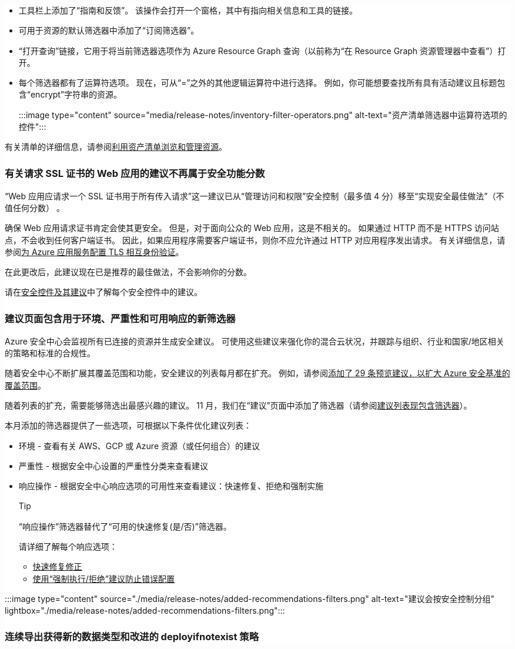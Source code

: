 - 工具栏上添加了“指南和反馈”。 该操作会打开一个窗格，其中有指向相关信息和工具的链接。 
- 可用于资源的默认筛选器中添加了“订阅筛选器”。
- “打开查询”链接，它用于将当前筛选器选项作为 Azure Resource Graph 查询（以前称为“在 Resource Graph 资源管理器中查看”）打开。
- 每个筛选器都有了运算符选项。 现在，可从“=”之外的其他逻辑运算符中进行选择。 例如，你可能想要查找所有具有活动建议且标题包含“encrypt”字符串的资源。 

    :::image type="content" source="media/release-notes/inventory-filter-operators.png" alt-text="资产清单筛选器中运算符选项的控件":::

有关清单的详细信息，请参阅[利用资产清单浏览和管理资源](asset-inventory.md)。


### <a name="recommendation-about-web-apps-requesting-ssl-certificates-no-longer-part-of-secure-score"></a>有关请求 SSL 证书的 Web 应用的建议不再属于安全功能分数

“Web 应用应请求一个 SSL 证书用于所有传入请求”这一建议已从“管理访问和权限”安全控制（最多值 4 分）移至“实现安全最佳做法”（不值任何分数） 。 

确保 Web 应用请求证书肯定会使其更安全。 但是，对于面向公众的 Web 应用，这是不相关的。 如果通过 HTTP 而不是 HTTPS 访问站点，不会收到任何客户端证书。 因此，如果应用程序需要客户端证书，则你不应允许通过 HTTP 对应用程序发出请求。 有关详细信息，请参阅[为 Azure 应用服务配置 TLS 相互身份验证](../app-service/app-service-web-configure-tls-mutual-auth.md)。

在此更改后，此建议现在已是推荐的最佳做法，不会影响你的分数。 

请在[安全控件及其建议](secure-score-security-controls.md#security-controls-and-their-recommendations)中了解每个安全控件中的建议。


### <a name="recommendations-page-has-new-filters-for-environment-severity-and-available-responses"></a>建议页面包含用于环境、严重性和可用响应的新筛选器

Azure 安全中心会监视所有已连接的资源并生成安全建议。 可使用这些建议来强化你的混合云状况，并跟踪与组织、行业和国家/地区相关的策略和标准的合规性。

随着安全中心不断扩展其覆盖范围和功能，安全建议的列表每月都在扩充。 例如，请参阅[添加了 29 条预览建议，以扩大 Azure 安全基准的覆盖范围](#29-preview-recommendations-added-to-increase-coverage-of-azure-security-benchmark)。

随着列表的扩充，需要能够筛选出最感兴趣的建议。 11 月，我们在“建议”页面中添加了筛选器（请参阅[建议列表现包含筛选器](#recommendations-list-now-includes-filters)）。

本月添加的筛选器提供了一些选项，可根据以下条件优化建议列表：

- 环境 - 查看有关 AWS、GCP 或 Azure 资源（或任何组合）的建议
- 严重性 - 根据安全中心设置的严重性分类来查看建议
- 响应操作 - 根据安全中心响应选项的可用性来查看建议：快速修复、拒绝和强制实施

    > [!TIP]
    > “响应操作”筛选器替代了“可用的快速修复(是/否)”筛选器。 
    > 
    > 请详细了解每个响应选项：
    > - [快速修复修正](security-center-remediate-recommendations.md#quick-fix-remediation)
    > - [使用“强制执行/拒绝”建议防止错误配置](prevent-misconfigurations.md)

:::image type="content" source="./media/release-notes/added-recommendations-filters.png" alt-text="建议会按安全控制分组" lightbox="./media/release-notes/added-recommendations-filters.png":::

### <a name="continuous-export-gets-new-data-types-and-improved-deployifnotexist-policies"></a>连续导出获得新的数据类型和改进的 deployifnotexist 策略
